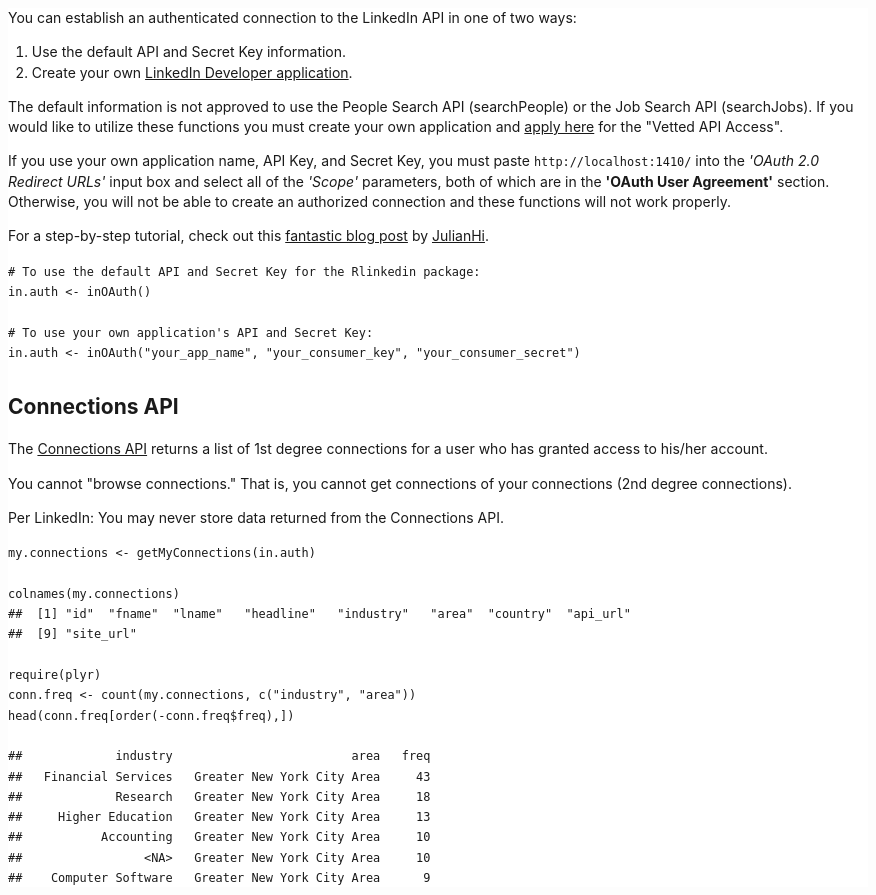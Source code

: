 You can establish an authenticated connection to the LinkedIn API in one of two ways:<br>
1) Use the default API and Secret Key information.<br>
2) Create your own [LinkedIn Developer application](https://developer.linkedin.com/).<p>

The default information is not approved to use the People Search API (searchPeople) or the Job Search API (searchJobs).  If you would like to utilize these functions you must create your own application and [apply here](https://help.linkedin.com/app/ask/path/api-dvr) for the "Vetted API Access". 

If you use your own application name, API Key, and Secret Key, you must paste `http://localhost:1410/` into the *'OAuth 2.0 Redirect URLs'* input box and select all of the *'Scope'* parameters, both of which are in the **'OAuth User Agreement'** section. Otherwise, you will not be able to create an authorized connection and these functions will not work properly. 

For a step-by-step tutorial, check out this [fantastic blog post](http://thinktostart.com/analyze-linkedin-with-r/) by [JulianHi](https://twitter.com/JulianHi).

```{r}
# To use the default API and Secret Key for the Rlinkedin package:
in.auth <- inOAuth()

# To use your own application's API and Secret Key:
in.auth <- inOAuth("your_app_name", "your_consumer_key", "your_consumer_secret")
```


Connections API
-----
The [Connections API](https://developer-programs.linkedin.com/documents/connections-api) returns a list of 1st degree connections for a user who has granted access to his/her account.

You cannot "browse connections." That is, you cannot get connections of your connections (2nd degree connections).

Per LinkedIn: You may never store data returned from the Connections API.
```{r}
my.connections <- getMyConnections(in.auth)

colnames(my.connections)
##  [1] "id"  "fname"  "lname"   "headline"   "industry"   "area"  "country"  "api_url" 
##  [9] "site_url"

require(plyr)
conn.freq <- count(my.connections, c("industry", "area"))
head(conn.freq[order(-conn.freq$freq),])

##             industry                         area   freq
##   Financial Services   Greater New York City Area     43
##             Research   Greater New York City Area     18
##     Higher Education   Greater New York City Area     13
##           Accounting   Greater New York City Area     10
##                 <NA>   Greater New York City Area     10
##    Computer Software   Greater New York City Area      9

```

